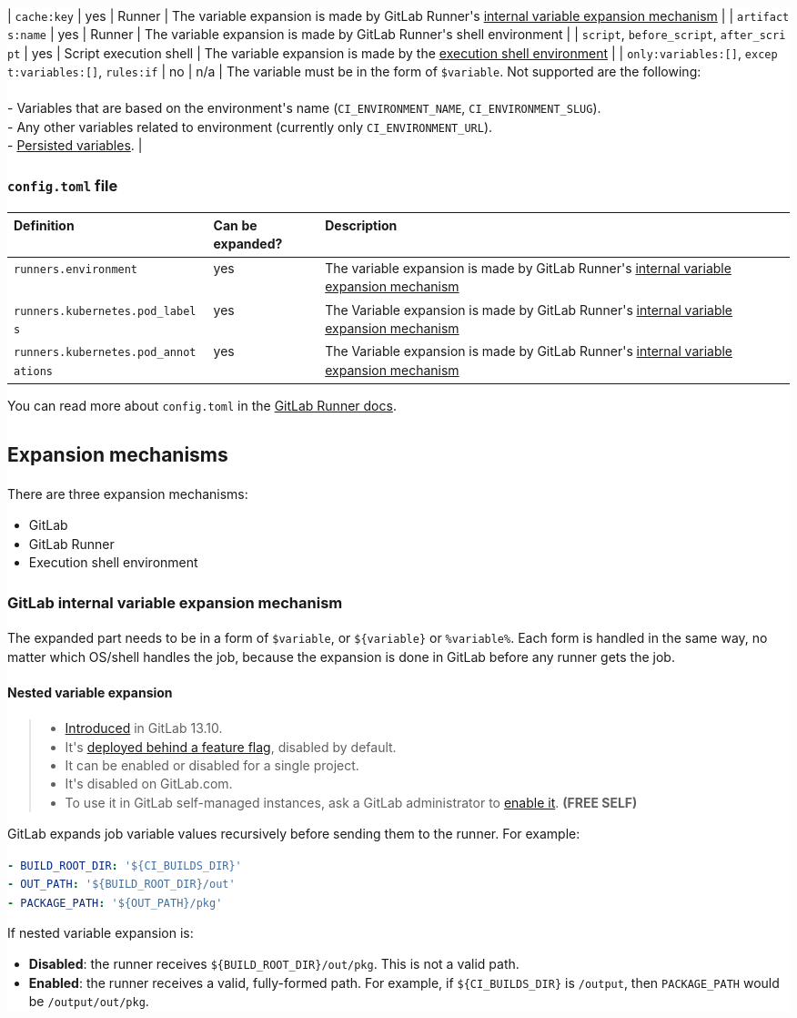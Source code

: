 | `cache:key`                                | yes              | Runner                 | The variable expansion is made by GitLab Runner's [internal variable expansion mechanism](#gitlab-runner-internal-variable-expansion-mechanism)                                                                                                                                                                                                                                                                                   |
| `artifacts:name`                           | yes              | Runner                 | The variable expansion is made by GitLab Runner's shell environment                                                                                                                                                                                                                                                                                                                                                               |
| `script`, `before_script`, `after_script`  | yes              | Script execution shell | The variable expansion is made by the [execution shell environment](#execution-shell-environment)                                                                                                                                                                                                                                                                                                                                 |
| `only:variables:[]`, `except:variables:[]`, `rules:if` | no   | n/a                    | The variable must be in the form of `$variable`. Not supported are the following:<br/><br/>- Variables that are based on the environment's name (`CI_ENVIRONMENT_NAME`, `CI_ENVIRONMENT_SLUG`).<br/>- Any other variables related to environment (currently only `CI_ENVIRONMENT_URL`).<br/>- [Persisted variables](#persisted-variables).                                                                                        |

### `config.toml` file

| Definition                           | Can be expanded? | Description                                                                                                                                  |
|:-------------------------------------|:-----------------|:---------------------------------------------------------------------------------------------------------------------------------------------|
| `runners.environment`                | yes              | The variable expansion is made by GitLab Runner's [internal variable expansion mechanism](#gitlab-runner-internal-variable-expansion-mechanism) |
| `runners.kubernetes.pod_labels`      | yes              | The Variable expansion is made by GitLab Runner's [internal variable expansion mechanism](#gitlab-runner-internal-variable-expansion-mechanism) |
| `runners.kubernetes.pod_annotations` | yes              | The Variable expansion is made by GitLab Runner's [internal variable expansion mechanism](#gitlab-runner-internal-variable-expansion-mechanism) |

You can read more about `config.toml` in the [GitLab Runner docs](https://docs.gitlab.com/runner/configuration/advanced-configuration.html).

## Expansion mechanisms

There are three expansion mechanisms:

- GitLab
- GitLab Runner
- Execution shell environment

### GitLab internal variable expansion mechanism

The expanded part needs to be in a form of `$variable`, or `${variable}` or `%variable%`.
Each form is handled in the same way, no matter which OS/shell handles the job,
because the expansion is done in GitLab before any runner gets the job.

#### Nested variable expansion

> - [Introduced](https://gitlab.com/gitlab-org/gitlab/-/merge_requests/48627) in GitLab 13.10.
> - It's [deployed behind a feature flag](../../user/feature_flags.md), disabled by default.
> - It can be enabled or disabled for a single project.
> - It's disabled on GitLab.com.
> - To use it in GitLab self-managed instances, ask a GitLab administrator to [enable it](#enabling-the-nested-variable-expansion-feature). **(FREE SELF)**

GitLab expands job variable values recursively before sending them to the runner. For example:

```yaml
- BUILD_ROOT_DIR: '${CI_BUILDS_DIR}'
- OUT_PATH: '${BUILD_ROOT_DIR}/out'
- PACKAGE_PATH: '${OUT_PATH}/pkg'
```

If nested variable expansion is:

- **Disabled**: the runner receives `${BUILD_ROOT_DIR}/out/pkg`. This is not a valid path.
- **Enabled**: the runner receives a valid, fully-formed path. For example, if `${CI_BUILDS_DIR}` is `/output`, then `PACKAGE_PATH` would be `/output/out/pkg`.

